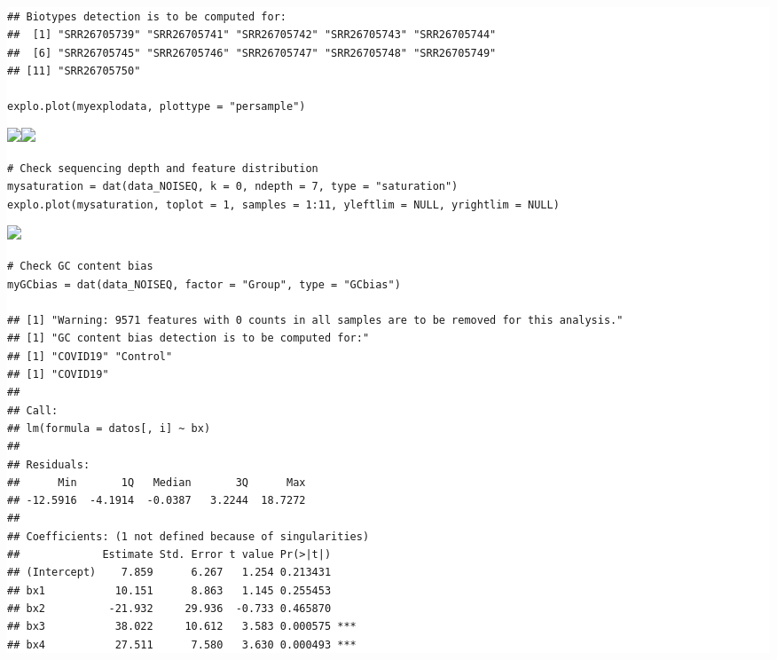     ## Biotypes detection is to be computed for:
    ##  [1] "SRR26705739" "SRR26705741" "SRR26705742" "SRR26705743" "SRR26705744"
    ##  [6] "SRR26705745" "SRR26705746" "SRR26705747" "SRR26705748" "SRR26705749"
    ## [11] "SRR26705750"

    explo.plot(myexplodata, plottype = "persample")

![](Rund_ExtraMile_files/figure-markdown_strict/unnamed-chunk-4-1.png)![](Rund_ExtraMile_files/figure-markdown_strict/unnamed-chunk-4-2.png)

    # Check sequencing depth and feature distribution
    mysaturation = dat(data_NOISEQ, k = 0, ndepth = 7, type = "saturation")
    explo.plot(mysaturation, toplot = 1, samples = 1:11, yleftlim = NULL, yrightlim = NULL)

![](Rund_ExtraMile_files/figure-markdown_strict/unnamed-chunk-4-3.png)

    # Check GC content bias
    myGCbias = dat(data_NOISEQ, factor = "Group", type = "GCbias")

    ## [1] "Warning: 9571 features with 0 counts in all samples are to be removed for this analysis."
    ## [1] "GC content bias detection is to be computed for:"
    ## [1] "COVID19" "Control"
    ## [1] "COVID19"
    ## 
    ## Call:
    ## lm(formula = datos[, i] ~ bx)
    ## 
    ## Residuals:
    ##      Min       1Q   Median       3Q      Max 
    ## -12.5916  -4.1914  -0.0387   3.2244  18.7272 
    ## 
    ## Coefficients: (1 not defined because of singularities)
    ##             Estimate Std. Error t value Pr(>|t|)    
    ## (Intercept)    7.859      6.267   1.254 0.213431    
    ## bx1           10.151      8.863   1.145 0.255453    
    ## bx2          -21.932     29.936  -0.733 0.465870    
    ## bx3           38.022     10.612   3.583 0.000575 ***
    ## bx4           27.511      7.580   3.630 0.000493 ***
